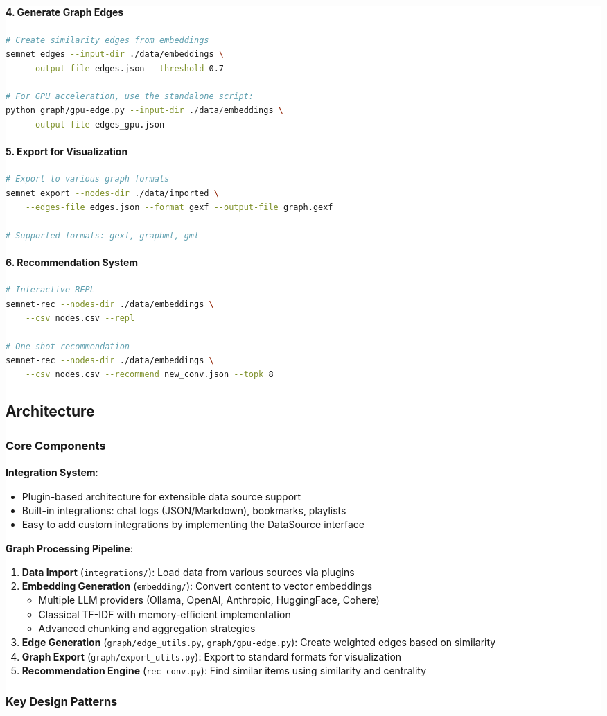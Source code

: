 #### 4. Generate Graph Edges
```bash
# Create similarity edges from embeddings
semnet edges --input-dir ./data/embeddings \
    --output-file edges.json --threshold 0.7

# For GPU acceleration, use the standalone script:
python graph/gpu-edge.py --input-dir ./data/embeddings \
    --output-file edges_gpu.json
```

#### 5. Export for Visualization
```bash
# Export to various graph formats
semnet export --nodes-dir ./data/imported \
    --edges-file edges.json --format gexf --output-file graph.gexf

# Supported formats: gexf, graphml, gml
```

#### 6. Recommendation System
```bash
# Interactive REPL
semnet-rec --nodes-dir ./data/embeddings \
    --csv nodes.csv --repl

# One-shot recommendation
semnet-rec --nodes-dir ./data/embeddings \
    --csv nodes.csv --recommend new_conv.json --topk 8
```

## Architecture

### Core Components

**Integration System**:
- Plugin-based architecture for extensible data source support
- Built-in integrations: chat logs (JSON/Markdown), bookmarks, playlists
- Easy to add custom integrations by implementing the DataSource interface

**Graph Processing Pipeline**:
1. **Data Import** (`integrations/`): Load data from various sources via plugins
2. **Embedding Generation** (`embedding/`): Convert content to vector embeddings
   - Multiple LLM providers (Ollama, OpenAI, Anthropic, HuggingFace, Cohere)
   - Classical TF-IDF with memory-efficient implementation
   - Advanced chunking and aggregation strategies
3. **Edge Generation** (`graph/edge_utils.py`, `graph/gpu-edge.py`): Create weighted edges based on similarity
4. **Graph Export** (`graph/export_utils.py`): Export to standard formats for visualization
5. **Recommendation Engine** (`rec-conv.py`): Find similar items using similarity and centrality

### Key Design Patterns
